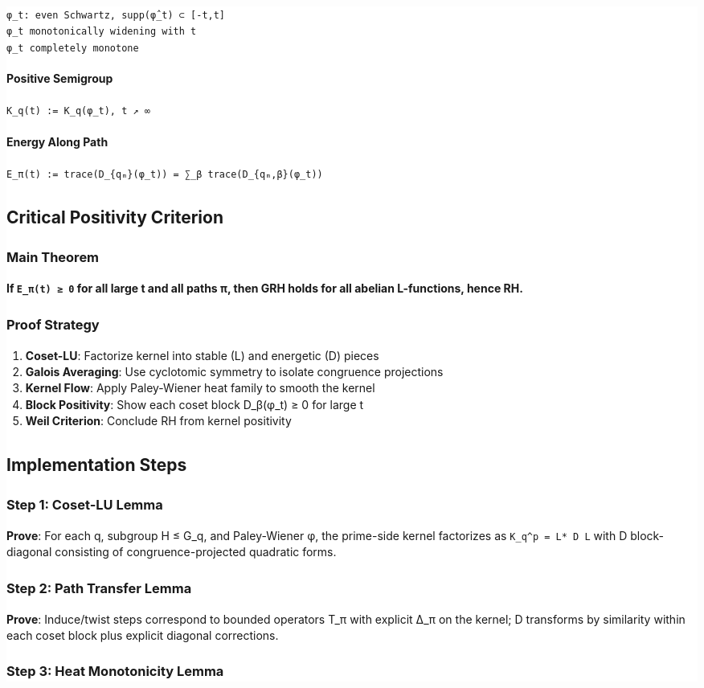 ```
φ_t: even Schwartz, supp(φ̂_t) ⊂ [-t,t]
φ_t monotonically widening with t
φ_t completely monotone
```

#### **Positive Semigroup**<a name="positive-semigroup"></a>

```
K_q(t) := K_q(φ_t), t ↗ ∞
```

#### **Energy Along Path**<a name="energy-along-path"></a>

```
E_π(t) := trace(D_{qₘ}(φ_t)) = ∑_β trace(D_{qₘ,β}(φ_t))
```

## **Critical Positivity Criterion**<a name="critical-positivity-criterion"></a>

### **Main Theorem**<a name="main-theorem"></a>

**If `E_π(t) ≥ 0` for all large t and all paths π, then GRH holds for all abelian L-functions, hence RH.**

### **Proof Strategy**<a name="proof-strategy"></a>

1. **Coset-LU**: Factorize kernel into stable (L) and energetic (D) pieces
1. **Galois Averaging**: Use cyclotomic symmetry to isolate congruence projections
1. **Kernel Flow**: Apply Paley-Wiener heat family to smooth the kernel
1. **Block Positivity**: Show each coset block D_β(φ_t) ≥ 0 for large t
1. **Weil Criterion**: Conclude RH from kernel positivity

## **Implementation Steps**<a name="implementation-steps"></a>

### **Step 1: Coset-LU Lemma**<a name="step-1-coset-lu-lemma"></a>

**Prove**: For each q, subgroup H ≤ G_q, and Paley-Wiener φ, the prime-side kernel factorizes as `K_q^p = L* D L` with D block-diagonal consisting of congruence-projected quadratic forms.

### **Step 2: Path Transfer Lemma**<a name="step-2-path-transfer-lemma"></a>

**Prove**: Induce/twist steps correspond to bounded operators T_π with explicit Δ_π on the kernel; D transforms by similarity within each coset block plus explicit diagonal corrections.

### **Step 3: Heat Monotonicity Lemma**<a name="step-3-heat-monotonicity-lemma"></a>
